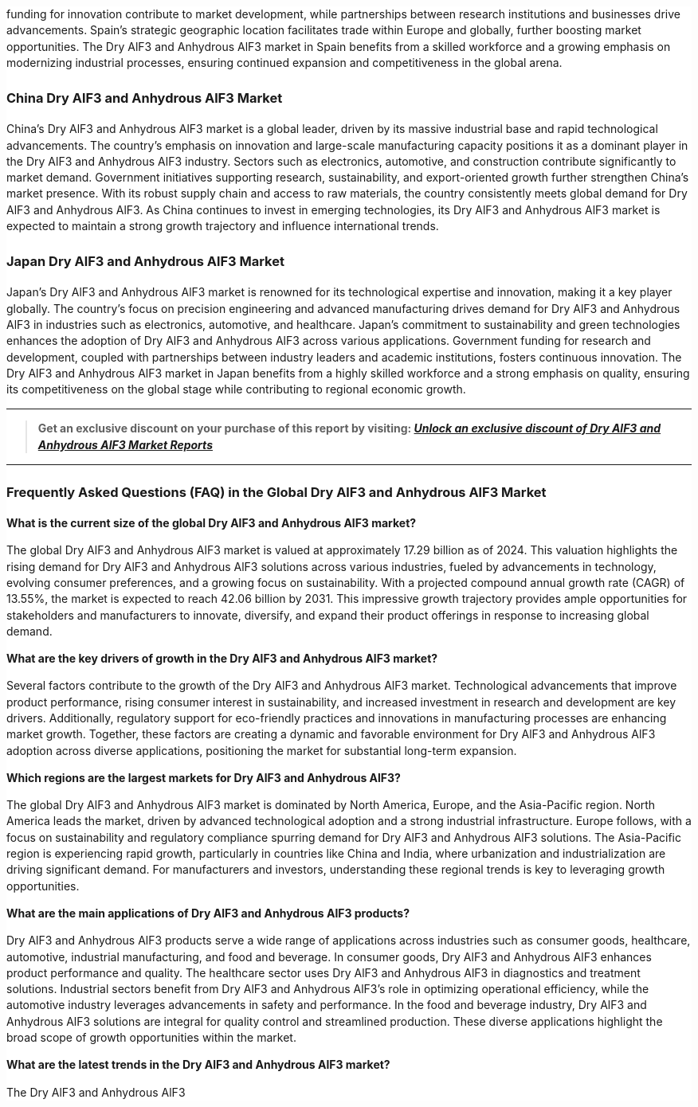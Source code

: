 funding for innovation contribute to market development, while partnerships between research institutions and businesses drive advancements. Spain&rsquo;s strategic geographic location facilitates trade within Europe and globally, further boosting market opportunities. The Dry AlF3 and Anhydrous AlF3 market in Spain benefits from a skilled workforce and a growing emphasis on modernizing industrial processes, ensuring continued expansion and competitiveness in the global arena.</p><h3>China Dry AlF3 and Anhydrous AlF3 Market</h3><p>China&rsquo;s Dry AlF3 and Anhydrous AlF3 market is a global leader, driven by its massive industrial base and rapid technological advancements. The country&rsquo;s emphasis on innovation and large-scale manufacturing capacity positions it as a dominant player in the Dry AlF3 and Anhydrous AlF3 industry. Sectors such as electronics, automotive, and construction contribute significantly to market demand. Government initiatives supporting research, sustainability, and export-oriented growth further strengthen China&rsquo;s market presence. With its robust supply chain and access to raw materials, the country consistently meets global demand for Dry AlF3 and Anhydrous AlF3. As China continues to invest in emerging technologies, its Dry AlF3 and Anhydrous AlF3 market is expected to maintain a strong growth trajectory and influence international trends.</p><h3>Japan Dry AlF3 and Anhydrous AlF3 Market</h3><p>Japan&rsquo;s Dry AlF3 and Anhydrous AlF3 market is renowned for its technological expertise and innovation, making it a key player globally. The country&rsquo;s focus on precision engineering and advanced manufacturing drives demand for Dry AlF3 and Anhydrous AlF3 in industries such as electronics, automotive, and healthcare. Japan&rsquo;s commitment to sustainability and green technologies enhances the adoption of Dry AlF3 and Anhydrous AlF3 across various applications. Government funding for research and development, coupled with partnerships between industry leaders and academic institutions, fosters continuous innovation. The Dry AlF3 and Anhydrous AlF3 market in Japan benefits from a highly skilled workforce and a strong emphasis on quality, ensuring its competitiveness on the global stage while contributing to regional economic growth.</p><hr /><blockquote><p><strong>Get an exclusive discount on your purchase of this report by visiting: <em><a href="://marketresearchpulse.com/ask-for-discount/126810?utm_source=Github&amp;utm_medium=0116">Unlock an exclusive discount of Dry AlF3 and Anhydrous AlF3 Market Reports</a></em>&nbsp;</strong></p></blockquote><hr /><h3>Frequently Asked Questions (FAQ) in the Global Dry AlF3 and Anhydrous AlF3 Market</h3><p><strong>What is the current size of the global Dry AlF3 and Anhydrous AlF3 market?</strong></p><p>The global Dry AlF3 and Anhydrous AlF3 market is valued at approximately 17.29 billion as of 2024. This valuation highlights the rising demand for Dry AlF3 and Anhydrous AlF3 solutions across various industries, fueled by advancements in technology, evolving consumer preferences, and a growing focus on sustainability. With a projected compound annual growth rate (CAGR) of 13.55%, the market is expected to reach 42.06 billion by 2031. This impressive growth trajectory provides ample opportunities for stakeholders and manufacturers to innovate, diversify, and expand their product offerings in response to increasing global demand.</p><p><strong>What are the key drivers of growth in the Dry AlF3 and Anhydrous AlF3 market?</strong></p><p>Several factors contribute to the growth of the Dry AlF3 and Anhydrous AlF3 market. Technological advancements that improve product performance, rising consumer interest in sustainability, and increased investment in research and development are key drivers. Additionally, regulatory support for eco-friendly practices and innovations in manufacturing processes are enhancing market growth. Together, these factors are creating a dynamic and favorable environment for Dry AlF3 and Anhydrous AlF3 adoption across diverse applications, positioning the market for substantial long-term expansion.</p><p><strong>Which regions are the largest markets for Dry AlF3 and Anhydrous AlF3?</strong></p><p>The global Dry AlF3 and Anhydrous AlF3 market is dominated by North America, Europe, and the Asia-Pacific region. North America leads the market, driven by advanced technological adoption and a strong industrial infrastructure. Europe follows, with a focus on sustainability and regulatory compliance spurring demand for Dry AlF3 and Anhydrous AlF3 solutions. The Asia-Pacific region is experiencing rapid growth, particularly in countries like China and India, where urbanization and industrialization are driving significant demand. For manufacturers and investors, understanding these regional trends is key to leveraging growth opportunities.</p><p><strong>What are the main applications of Dry AlF3 and Anhydrous AlF3 products?</strong></p><p>Dry AlF3 and Anhydrous AlF3 products serve a wide range of applications across industries such as consumer goods, healthcare, automotive, industrial manufacturing, and food and beverage. In consumer goods, Dry AlF3 and Anhydrous AlF3 enhances product performance and quality. The healthcare sector uses Dry AlF3 and Anhydrous AlF3 in diagnostics and treatment solutions. Industrial sectors benefit from Dry AlF3 and Anhydrous AlF3&rsquo;s role in optimizing operational efficiency, while the automotive industry leverages advancements in safety and performance. In the food and beverage industry, Dry AlF3 and Anhydrous AlF3 solutions are integral for quality control and streamlined production. These diverse applications highlight the broad scope of growth opportunities within the market.</p><p><strong>What are the latest trends in the Dry AlF3 and Anhydrous AlF3 market?</strong></p><p>The Dry AlF3 and Anhydrous AlF3